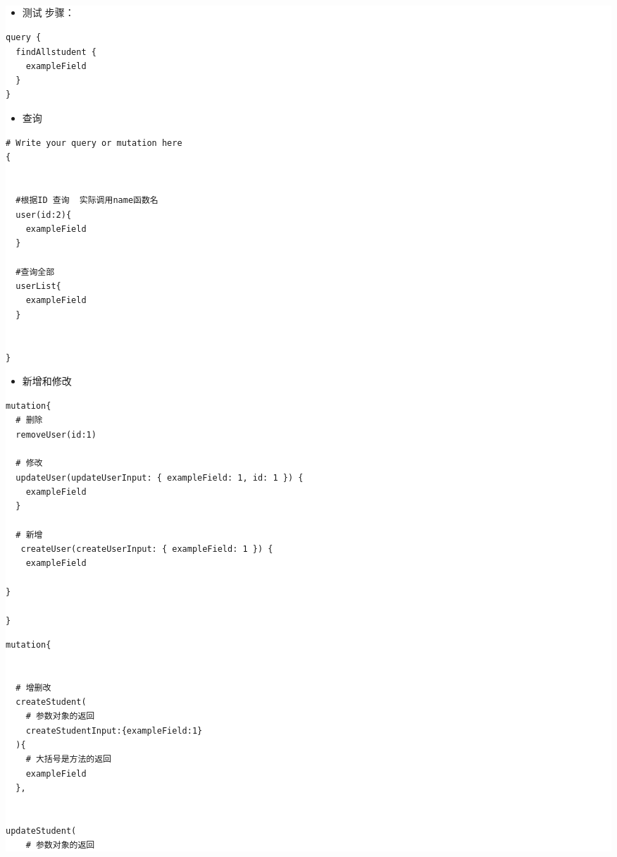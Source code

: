 *   测试 步骤：

```
query {
  findAllstudent {
    exampleField
  }
}
```

*   查询

```
# Write your query or mutation here
{
  
  
  #根据ID 查询  实际调用name函数名
  user(id:2){
    exampleField
  }
  
  #查询全部
  userList{
    exampleField
  }

  
}
```

*   新增和修改

```
mutation{
  # 删除
  removeUser(id:1)
  
  # 修改
  updateUser(updateUserInput: { exampleField: 1, id: 1 }) {
    exampleField
  }
  
  # 新增
   createUser(createUserInput: { exampleField: 1 }) {
    exampleField
  
}
  
}
```

```
mutation{
  
  
  # 增删改
  createStudent(
    # 参数对象的返回 
    createStudentInput:{exampleField:1}
  ){
    # 大括号是方法的返回
    exampleField
  },
  
  
updateStudent(
    # 参数对象的返回 
```